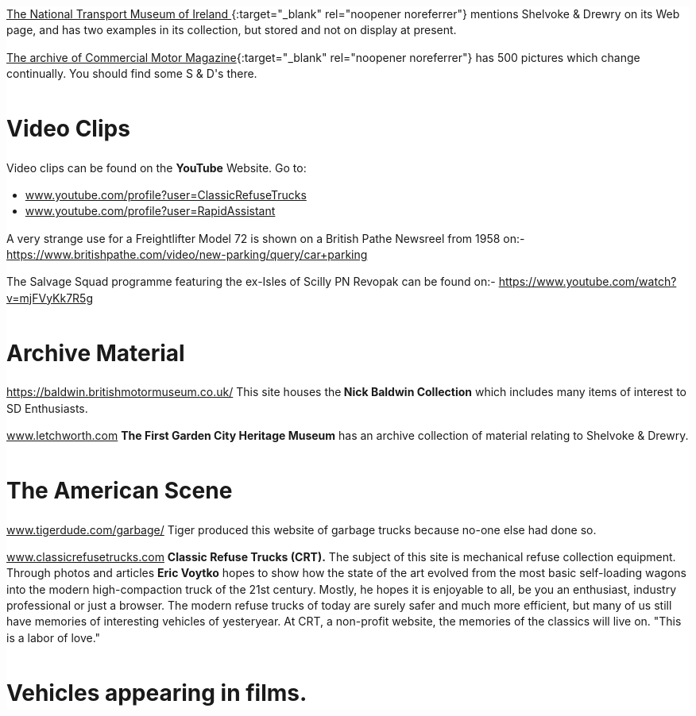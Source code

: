 [The National Transport Museum of Ireland <i class="fa fa-arrow-up-right-from-square" aria-hidden="true"></i>](http://www.nationaltransportmuseum.org/backup.html){:target="_blank" rel="noopener noreferrer"} mentions Shelvoke &amp; Drewry on its Web page, and has two examples in its collection, but stored and not on display at present.

[The archive of Commercial Motor Magazine<i class="fa fa-arrow-up-right-from-square" aria-hidden="true"></i>](http://www.stilltimecollection.co.uk/gallery/53-0.html){:target="_blank" rel="noopener noreferrer"} has 500 pictures which change continually. You should find some S &amp; D's there.

# Video Clips

Video clips can be found on the <b>YouTube</b> Website. Go to:

* <a href="https://www.youtube.com/profile?user=ClassicRefuseTrucks" target="_blank">www.youtube.com/profile?user=ClassicRefuseTrucks</a>
* <a href="https://www.youtube.com/profile?user=RapidAssistant" target="_blank">www.youtube.com/profile?user=RapidAssistant</a>

A very strange use for a Freightlifter Model 72 is shown on a British Pathe Newsreel from 1958 on:- &nbsp; <a href="https://www.britishpathe.com/video/new-parking/query/car+parking" target="_blank">https://www.britishpathe.com/video/new-parking/query/car+parking</a> 

The Salvage Squad programme featuring the ex-Isles of Scilly PN Revopak can be found on:- <a href="https://www.youtube.com/watch?v=mjFVyKk7R5g" target="_blank">https://www.youtube.com/watch?v=mjFVyKk7R5g</a>

# Archive Material

<a href="https://baldwin.britishmotormuseum.co.uk/" target="_blank">https://baldwin.britishmotormuseum.co.uk/</a>&nbsp;This site houses the<b> Nick Baldwin Collection</b> which includes many items of interest to SD
Enthusiasts.

<a href="https://www.letchworth.com/" target="_blank">www.letchworth.com</a>&nbsp;<b>The First Garden City Heritage Museum</b> has an archive collection of material relating to Shelvoke &amp; Drewry.

# The American Scene

<a href="http://www.tigerdude.com/garbage/" target="_blank">www.tigerdude.com/garbage/</a> Tiger produced this website of garbage trucks because no-one else had done so.

<a href="http://www.classicrefusetrucks.com" target="_blank">www.classicrefusetrucks.com</a> <b>Classic Refuse Trucks (CRT).</b> The subject of this site is mechanical refuse collection equipment. Through photos and articles <b>Eric Voytko</b> hopes to show how the state of the art evolved from the most basic self-loading wagons into the modern high-compaction truck of the 21st century. Mostly, he hopes it is enjoyable to all, be you an enthusiast, industry professional or just a browser. The modern refuse trucks of today are surely safer and much more efficient, but many of us still have memories of interesting vehicles of yesteryear. At CRT, a non-profit website, the memories of the classics will live on. "This is a labor of love." 

# Vehicles appearing in films. 

